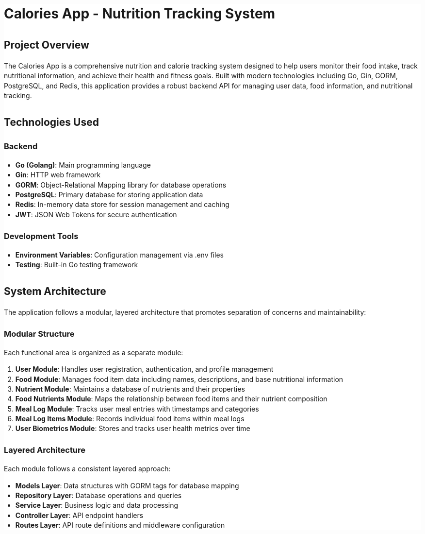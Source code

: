 # Calories App - Nutrition Tracking System

## Project Overview

The Calories App is a comprehensive nutrition and calorie tracking system designed to help users monitor their food intake, track nutritional information, and achieve their health and fitness goals. Built with modern technologies including Go, Gin, GORM, PostgreSQL, and Redis, this application provides a robust backend API for managing user data, food information, and nutritional tracking.

## Technologies Used

### Backend
- **Go (Golang)**: Main programming language
- **Gin**: HTTP web framework
- **GORM**: Object-Relational Mapping library for database operations
- **PostgreSQL**: Primary database for storing application data
- **Redis**: In-memory data store for session management and caching
- **JWT**: JSON Web Tokens for secure authentication

### Development Tools
- **Environment Variables**: Configuration management via .env files
- **Testing**: Built-in Go testing framework

## System Architecture

The application follows a modular, layered architecture that promotes separation of concerns and maintainability:

### Modular Structure
Each functional area is organized as a separate module:

1. **User Module**: Handles user registration, authentication, and profile management
2. **Food Module**: Manages food item data including names, descriptions, and base nutritional information
3. **Nutrient Module**: Maintains a database of nutrients and their properties
4. **Food Nutrients Module**: Maps the relationship between food items and their nutrient composition
5. **Meal Log Module**: Tracks user meal entries with timestamps and categories
6. **Meal Log Items Module**: Records individual food items within meal logs
7. **User Biometrics Module**: Stores and tracks user health metrics over time

### Layered Architecture
Each module follows a consistent layered approach:

- **Models Layer**: Data structures with GORM tags for database mapping
- **Repository Layer**: Database operations and queries
- **Service Layer**: Business logic and data processing
- **Controller Layer**: API endpoint handlers
- **Routes Layer**: API route definitions and middleware configuration
